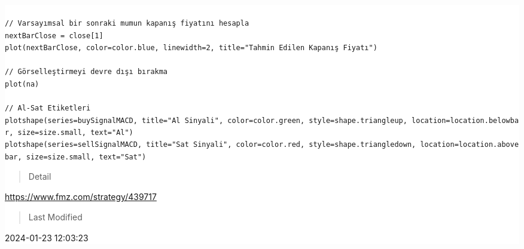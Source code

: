 ``` pinescript

// Varsayımsal bir sonraki mumun kapanış fiyatını hesapla
nextBarClose = close[1]
plot(nextBarClose, color=color.blue, linewidth=2, title="Tahmin Edilen Kapanış Fiyatı")

// Görselleştirmeyi devre dışı bırakma
plot(na)

// Al-Sat Etiketleri
plotshape(series=buySignalMACD, title="Al Sinyali", color=color.green, style=shape.triangleup, location=location.belowbar, size=size.small, text="Al")
plotshape(series=sellSignalMACD, title="Sat Sinyali", color=color.red, style=shape.triangledown, location=location.abovebar, size=size.small, text="Sat")

```

> Detail

https://www.fmz.com/strategy/439717

> Last Modified

2024-01-23 12:03:23
